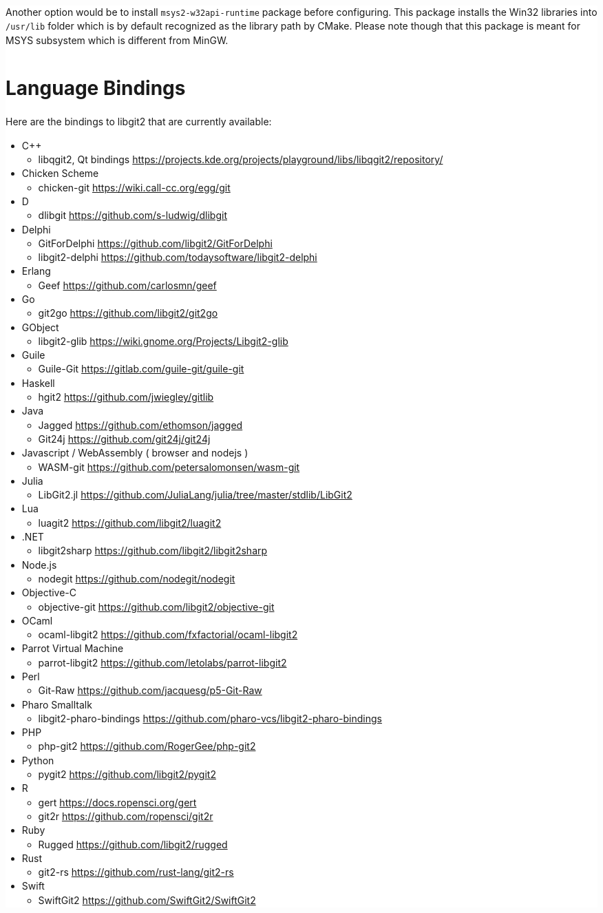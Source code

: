 Another option would be to install `msys2-w32api-runtime` package before configuring.
This package installs the Win32 libraries into `/usr/lib` folder which is by default
recognized as the library path by CMake. Please note though that this package is meant
for MSYS subsystem which is different from MinGW.

Language Bindings
==================================

Here are the bindings to libgit2 that are currently available:

* C++
    * libqgit2, Qt bindings <https://projects.kde.org/projects/playground/libs/libqgit2/repository/>
* Chicken Scheme
    * chicken-git <https://wiki.call-cc.org/egg/git>
* D
    * dlibgit <https://github.com/s-ludwig/dlibgit>
* Delphi
    * GitForDelphi <https://github.com/libgit2/GitForDelphi>
    * libgit2-delphi <https://github.com/todaysoftware/libgit2-delphi>
* Erlang
    * Geef <https://github.com/carlosmn/geef>
* Go
    * git2go <https://github.com/libgit2/git2go>
* GObject
    * libgit2-glib <https://wiki.gnome.org/Projects/Libgit2-glib>
* Guile
	* Guile-Git <https://gitlab.com/guile-git/guile-git>
* Haskell
    * hgit2 <https://github.com/jwiegley/gitlib>
* Java
    * Jagged <https://github.com/ethomson/jagged>
    * Git24j <https://github.com/git24j/git24j>
* Javascript / WebAssembly ( browser and nodejs )
    * WASM-git <https://github.com/petersalomonsen/wasm-git>
* Julia
    * LibGit2.jl <https://github.com/JuliaLang/julia/tree/master/stdlib/LibGit2>
* Lua
    * luagit2 <https://github.com/libgit2/luagit2>
* .NET
    * libgit2sharp <https://github.com/libgit2/libgit2sharp>
* Node.js
    * nodegit <https://github.com/nodegit/nodegit>
* Objective-C
    * objective-git <https://github.com/libgit2/objective-git>
* OCaml
    * ocaml-libgit2 <https://github.com/fxfactorial/ocaml-libgit2>
* Parrot Virtual Machine
    * parrot-libgit2 <https://github.com/letolabs/parrot-libgit2>
* Perl
    * Git-Raw <https://github.com/jacquesg/p5-Git-Raw>
* Pharo Smalltalk
    * libgit2-pharo-bindings <https://github.com/pharo-vcs/libgit2-pharo-bindings>
* PHP
    * php-git2 <https://github.com/RogerGee/php-git2>
* Python
    * pygit2 <https://github.com/libgit2/pygit2>
* R
    * gert <https://docs.ropensci.org/gert>
    * git2r <https://github.com/ropensci/git2r>
* Ruby
    * Rugged <https://github.com/libgit2/rugged>
* Rust
    * git2-rs <https://github.com/rust-lang/git2-rs>
* Swift
    * SwiftGit2 <https://github.com/SwiftGit2/SwiftGit2>